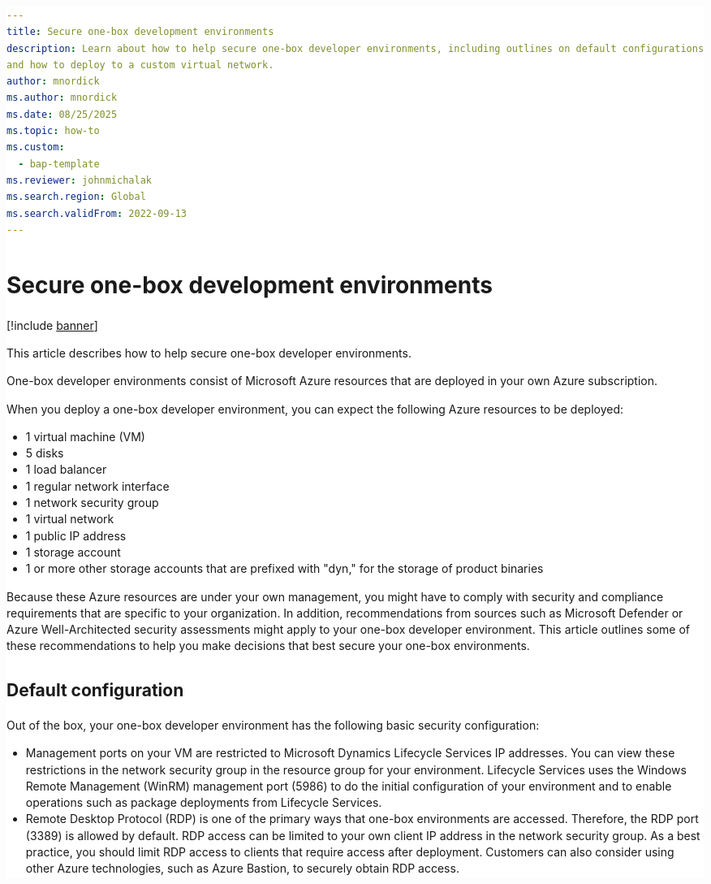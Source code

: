 ```yaml
---
title: Secure one-box development environments
description: Learn about how to help secure one-box developer environments, including outlines on default configurations and how to deploy to a custom virtual network.
author: mnordick
ms.author: mnordick
ms.date: 08/25/2025
ms.topic: how-to
ms.custom: 
  - bap-template
ms.reviewer: johnmichalak
ms.search.region: Global
ms.search.validFrom: 2022-09-13
---
```


# Secure one-box development environments

[!include [banner](../includes/banner.md)]

This article describes how to help secure one-box developer environments.

One-box developer environments consist of Microsoft Azure resources that are deployed in your own Azure subscription.

When you deploy a one-box developer environment, you can expect the following Azure resources to be deployed:

- 1 virtual machine (VM)
- 5 disks
- 1 load balancer
- 1 regular network interface
- 1 network security group
- 1 virtual network
- 1 public IP address
- 1 storage account
- 1 or more other storage accounts that are prefixed with "dyn," for the storage of product binaries

Because these Azure resources are under your own management, you might have to comply with security and compliance requirements that are specific to your organization. In addition, recommendations from sources such as Microsoft Defender or Azure Well-Architected security assessments might apply to your one-box developer environment. This article outlines some of these recommendations to help you make decisions that best secure your one-box environments.

## Default configuration

Out of the box, your one-box developer environment has the following basic security configuration:

- Management ports on your VM are restricted to Microsoft Dynamics Lifecycle Services IP addresses. You can view these restrictions in the network security group in the resource group for your environment. Lifecycle Services uses the Windows Remote Management (WinRM) management port (5986) to do the initial configuration of your environment and to enable operations such as package deployments from Lifecycle Services.
- Remote Desktop Protocol (RDP) is one of the primary ways that one-box environments are accessed. Therefore, the RDP port (3389) is allowed by default. RDP access can be limited to your own client IP address in the network security group. As a best practice, you should limit RDP access to clients that require access after deployment. Customers can also consider using other Azure technologies, such as Azure Bastion, to securely obtain RDP access.